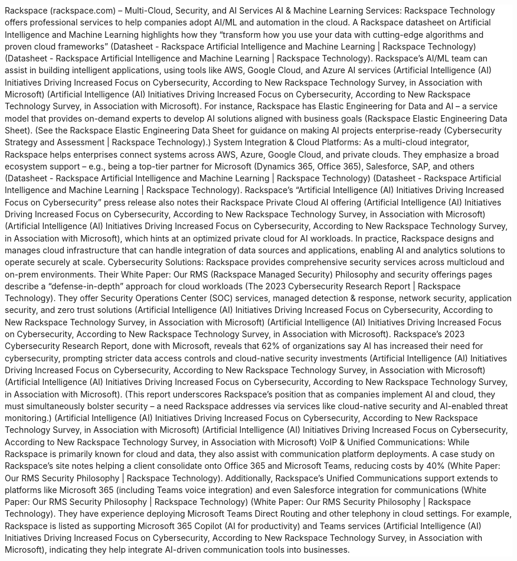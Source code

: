 Rackspace (rackspace.com) – Multi-Cloud, Security, and AI Services
AI & Machine Learning Services: Rackspace Technology offers professional services to help companies adopt AI/ML and automation in the cloud. A Rackspace datasheet on Artificial Intelligence and Machine Learning highlights how they “transform how you use your data with cutting-edge algorithms and proven cloud frameworks” (Datasheet - Rackspace Artificial Intelligence and Machine Learning | Rackspace Technology) (Datasheet - Rackspace Artificial Intelligence and Machine Learning | Rackspace Technology). Rackspace’s AI/ML team can assist in building intelligent applications, using tools like AWS, Google Cloud, and Azure AI services (Artificial Intelligence (AI) Initiatives Driving Increased Focus on Cybersecurity, According to New Rackspace Technology Survey, in Association with Microsoft) (Artificial Intelligence (AI) Initiatives Driving Increased Focus on Cybersecurity, According to New Rackspace Technology Survey, in Association with Microsoft). For instance, Rackspace has Elastic Engineering for Data and AI – a service model that provides on-demand experts to develop AI solutions aligned with business goals (Rackspace Elastic Engineering Data Sheet). (See the Rackspace Elastic Engineering Data Sheet for guidance on making AI projects enterprise-ready (Cybersecurity Strategy and Assessment | Rackspace Technology).)
System Integration & Cloud Platforms: As a multi-cloud integrator, Rackspace helps enterprises connect systems across AWS, Azure, Google Cloud, and private clouds. They emphasize a broad ecosystem support – e.g., being a top-tier partner for Microsoft (Dynamics 365, Office 365), Salesforce, SAP, and others (Datasheet - Rackspace Artificial Intelligence and Machine Learning | Rackspace Technology) (Datasheet - Rackspace Artificial Intelligence and Machine Learning | Rackspace Technology). Rackspace’s “Artificial Intelligence (AI) Initiatives Driving Increased Focus on Cybersecurity” press release also notes their Rackspace Private Cloud AI offering (Artificial Intelligence (AI) Initiatives Driving Increased Focus on Cybersecurity, According to New Rackspace Technology Survey, in Association with Microsoft) (Artificial Intelligence (AI) Initiatives Driving Increased Focus on Cybersecurity, According to New Rackspace Technology Survey, in Association with Microsoft), which hints at an optimized private cloud for AI workloads. In practice, Rackspace designs and manages cloud infrastructure that can handle integration of data sources and applications, enabling AI and analytics solutions to operate securely at scale.
Cybersecurity Solutions: Rackspace provides comprehensive security services across multicloud and on-prem environments. Their White Paper: Our RMS (Rackspace Managed Security) Philosophy and security offerings pages describe a “defense-in-depth” approach for cloud workloads (The 2023 Cybersecurity Research Report | Rackspace Technology). They offer Security Operations Center (SOC) services, managed detection & response, network security, application security, and zero trust solutions (Artificial Intelligence (AI) Initiatives Driving Increased Focus on Cybersecurity, According to New Rackspace Technology Survey, in Association with Microsoft) (Artificial Intelligence (AI) Initiatives Driving Increased Focus on Cybersecurity, According to New Rackspace Technology Survey, in Association with Microsoft). Rackspace’s 2023 Cybersecurity Research Report, done with Microsoft, reveals that 62% of organizations say AI has increased their need for cybersecurity, prompting stricter data access controls and cloud-native security investments (Artificial Intelligence (AI) Initiatives Driving Increased Focus on Cybersecurity, According to New Rackspace Technology Survey, in Association with Microsoft) (Artificial Intelligence (AI) Initiatives Driving Increased Focus on Cybersecurity, According to New Rackspace Technology Survey, in Association with Microsoft). (This report underscores Rackspace’s position that as companies implement AI and cloud, they must simultaneously bolster security – a need Rackspace addresses via services like cloud-native security and AI-enabled threat monitoring.) (Artificial Intelligence (AI) Initiatives Driving Increased Focus on Cybersecurity, According to New Rackspace Technology Survey, in Association with Microsoft) (Artificial Intelligence (AI) Initiatives Driving Increased Focus on Cybersecurity, According to New Rackspace Technology Survey, in Association with Microsoft)
VoIP & Unified Communications: While Rackspace is primarily known for cloud and data, they also assist with communication platform deployments. A case study on Rackspace’s site notes helping a client consolidate onto Office 365 and Microsoft Teams, reducing costs by 40% (White Paper: Our RMS Security Philosophy | Rackspace Technology). Additionally, Rackspace’s Unified Communications support extends to platforms like Microsoft 365 (including Teams voice integration) and even Salesforce integration for communications (White Paper: Our RMS Security Philosophy | Rackspace Technology) (White Paper: Our RMS Security Philosophy | Rackspace Technology). They have experience deploying Microsoft Teams Direct Routing and other telephony in cloud settings. For example, Rackspace is listed as supporting Microsoft 365 Copilot (AI for productivity) and Teams services (Artificial Intelligence (AI) Initiatives Driving Increased Focus on Cybersecurity, According to New Rackspace Technology Survey, in Association with Microsoft), indicating they help integrate AI-driven communication tools into businesses.